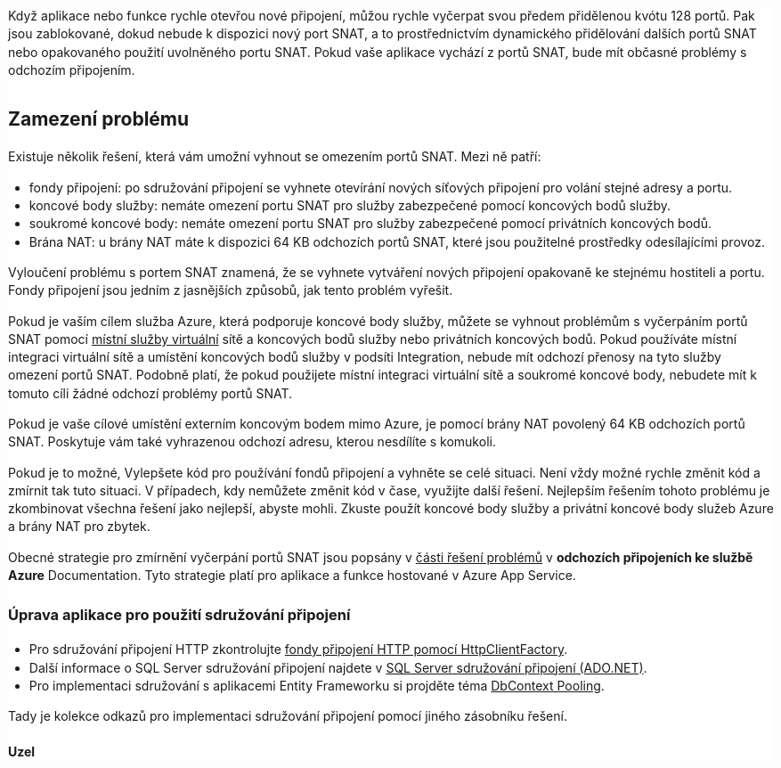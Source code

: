 Když aplikace nebo funkce rychle otevřou nové připojení, můžou rychle vyčerpat svou předem přidělenou kvótu 128 portů. Pak jsou zablokované, dokud nebude k dispozici nový port SNAT, a to prostřednictvím dynamického přidělování dalších portů SNAT nebo opakovaného použití uvolněného portu SNAT. Pokud vaše aplikace vychází z portů SNAT, bude mít občasné problémy s odchozím připojením. 

## <a name="avoiding-the-problem"></a>Zamezení problému

Existuje několik řešení, která vám umožní vyhnout se omezením portů SNAT. Mezi ně patří:

* fondy připojení: po sdružování připojení se vyhnete otevírání nových síťových připojení pro volání stejné adresy a portu.
* koncové body služby: nemáte omezení portu SNAT pro služby zabezpečené pomocí koncových bodů služby.
* soukromé koncové body: nemáte omezení portu SNAT pro služby zabezpečené pomocí privátních koncových bodů.
* Brána NAT: u brány NAT máte k dispozici 64 KB odchozích portů SNAT, které jsou použitelné prostředky odesílajícími provoz.

Vyloučení problému s portem SNAT znamená, že se vyhnete vytváření nových připojení opakovaně ke stejnému hostiteli a portu. Fondy připojení jsou jedním z jasnějších způsobů, jak tento problém vyřešit.

Pokud je vaším cílem služba Azure, která podporuje koncové body služby, můžete se vyhnout problémům s vyčerpáním portů SNAT pomocí [místní služby virtuální](./web-sites-integrate-with-vnet.md) sítě a koncových bodů služby nebo privátních koncových bodů. Pokud používáte místní integraci virtuální sítě a umístění koncových bodů služby v podsíti Integration, nebude mít odchozí přenosy na tyto služby omezení portů SNAT. Podobně platí, že pokud použijete místní integraci virtuální sítě a soukromé koncové body, nebudete mít k tomuto cíli žádné odchozí problémy portů SNAT. 

Pokud je vaše cílové umístění externím koncovým bodem mimo Azure, je pomocí brány NAT povolený 64 KB odchozích portů SNAT. Poskytuje vám také vyhrazenou odchozí adresu, kterou nesdílíte s komukoli. 

Pokud je to možné, Vylepšete kód pro používání fondů připojení a vyhněte se celé situaci. Není vždy možné rychle změnit kód a zmírnit tak tuto situaci. V případech, kdy nemůžete změnit kód v čase, využijte další řešení. Nejlepším řešením tohoto problému je zkombinovat všechna řešení jako nejlepší, abyste mohli. Zkuste použít koncové body služby a privátní koncové body služeb Azure a brány NAT pro zbytek. 

Obecné strategie pro zmírnění vyčerpání portů SNAT jsou popsány v [části řešení problémů](../load-balancer/load-balancer-outbound-connections.md) v **odchozích připojeních ke službě Azure** Documentation. Tyto strategie platí pro aplikace a funkce hostované v Azure App Service.

### <a name="modify-the-application-to-use-connection-pooling"></a>Úprava aplikace pro použití sdružování připojení

* Pro sdružování připojení HTTP zkontrolujte [fondy připojení HTTP pomocí HttpClientFactory](/aspnet/core/performance/performance-best-practices#pool-http-connections-with-httpclientfactory).
* Další informace o SQL Server sdružování připojení najdete v [SQL Server sdružování připojení (ADO.NET)](/dotnet/framework/data/adonet/sql-server-connection-pooling).
* Pro implementaci sdružování s aplikacemi Entity Frameworku si projděte téma [DbContext Pooling](/ef/core/what-is-new/ef-core-2.0#dbcontext-pooling).

Tady je kolekce odkazů pro implementaci sdružování připojení pomocí jiného zásobníku řešení.

#### <a name="node"></a>Uzel
